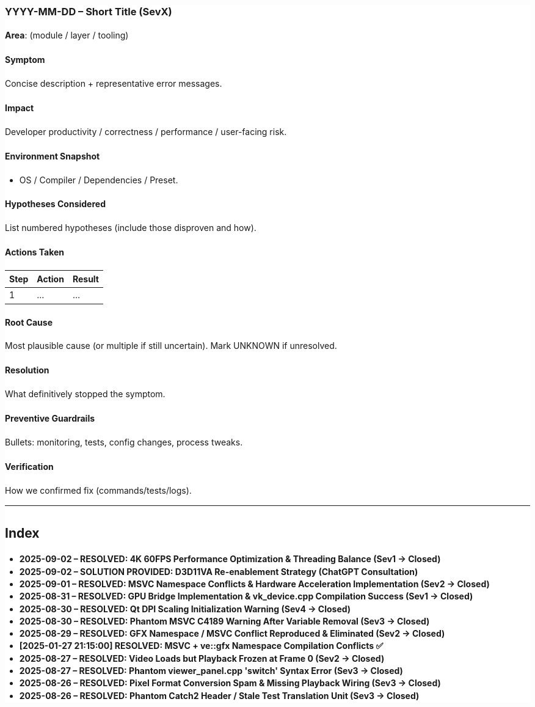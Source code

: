 ### YYYY-MM-DD – Short Title (SevX)
**Area**: (module / layer / tooling)

#### Symptom
Concise description + representative error messages.

#### Impact
Developer productivity / correctness / performance / user-facing risk.

#### Environment Snapshot
- OS / Compiler / Dependencies / Preset.

#### Hypotheses Considered
List numbered hypotheses (include those disproven and how).

#### Actions Taken
| Step | Action | Result |
|------|--------|--------|
| 1 | … | … |

#### Root Cause
Most plausible cause (or multiple if still uncertain). Mark UNKNOWN if unresolved.

#### Resolution
What definitively stopped the symptom.

#### Preventive Guardrails
Bullets: monitoring, tests, config changes, process tweaks.

#### Verification
How we confirmed fix (commands/tests/logs).

---

## Index
- **2025-09-02 – RESOLVED: 4K 60FPS Performance Optimization & Threading Balance (Sev1 → Closed)**
- **2025-09-02 – SOLUTION PROVIDED: D3D11VA Re-enablement Strategy (ChatGPT Consultation)**
- **2025-09-01 – RESOLVED: MSVC Namespace Conflicts & Hardware Acceleration Implementation (Sev2 → Closed)**
- **2025-08-31 – RESOLVED: GPU Bridge Implementation & vk_device.cpp Compilation Success (Sev1 → Closed)**
- **2025-08-30 – RESOLVED: Qt DPI Scaling Initialization Warning (Sev4 → Closed)**
- **2025-08-30 – RESOLVED: Phantom MSVC C4189 Warning After Variable Removal (Sev3 → Closed)**
- **2025-08-29 – RESOLVED: GFX Namespace / MSVC Conflict Reproduced & Eliminated (Sev2 → Closed)**
- **[2025-01-27 21:15:00] RESOLVED: MSVC + ve::gfx Namespace Compilation Conflicts ✅**
- **2025-08-27 – RESOLVED: Video Loads but Playback Frozen at Frame 0 (Sev2 → Closed)**
- **2025-08-27 – RESOLVED: Phantom viewer_panel.cpp 'switch' Syntax Error (Sev3 → Closed)**
- **2025-08-26 – RESOLVED: Pixel Format Conversion Spam & Missing Playback Wiring (Sev3 → Closed)**
- **2025-08-26 – RESOLVED: Phantom Catch2 Header / Stale Test Translation Unit (Sev3 → Closed)**
